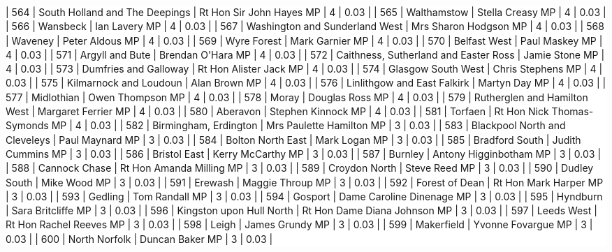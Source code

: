 | 564 | South Holland and The Deepings | Rt Hon Sir John Hayes MP | 4 | 0.03 |
| 565 | Walthamstow | Stella Creasy MP | 4 | 0.03 |
| 566 | Wansbeck | Ian Lavery MP | 4 | 0.03 |
| 567 | Washington and Sunderland West | Mrs Sharon Hodgson MP | 4 | 0.03 |
| 568 | Waveney | Peter Aldous MP | 4 | 0.03 |
| 569 | Wyre Forest | Mark Garnier MP | 4 | 0.03 |
| 570 | Belfast West | Paul Maskey MP | 4 | 0.03 |
| 571 | Argyll and Bute | Brendan O'Hara MP | 4 | 0.03 |
| 572 | Caithness, Sutherland and Easter Ross | Jamie Stone MP | 4 | 0.03 |
| 573 | Dumfries and Galloway | Rt Hon Alister Jack MP | 4 | 0.03 |
| 574 | Glasgow South West | Chris Stephens MP | 4 | 0.03 |
| 575 | Kilmarnock and Loudoun | Alan Brown MP | 4 | 0.03 |
| 576 | Linlithgow and East Falkirk | Martyn Day MP | 4 | 0.03 |
| 577 | Midlothian | Owen Thompson MP | 4 | 0.03 |
| 578 | Moray | Douglas Ross MP | 4 | 0.03 |
| 579 | Rutherglen and Hamilton West | Margaret Ferrier MP | 4 | 0.03 |
| 580 | Aberavon | Stephen Kinnock MP | 4 | 0.03 |
| 581 | Torfaen | Rt Hon Nick Thomas-Symonds MP | 4 | 0.03 |
| 582 | Birmingham, Erdington | Mrs Paulette Hamilton MP | 3 | 0.03 |
| 583 | Blackpool North and Cleveleys | Paul Maynard MP | 3 | 0.03 |
| 584 | Bolton North East | Mark Logan MP | 3 | 0.03 |
| 585 | Bradford South | Judith Cummins MP | 3 | 0.03 |
| 586 | Bristol East | Kerry McCarthy MP | 3 | 0.03 |
| 587 | Burnley | Antony Higginbotham MP | 3 | 0.03 |
| 588 | Cannock Chase | Rt Hon Amanda Milling MP | 3 | 0.03 |
| 589 | Croydon North | Steve Reed MP | 3 | 0.03 |
| 590 | Dudley South | Mike Wood MP | 3 | 0.03 |
| 591 | Erewash | Maggie Throup MP | 3 | 0.03 |
| 592 | Forest of Dean | Rt Hon Mark Harper MP | 3 | 0.03 |
| 593 | Gedling | Tom Randall MP | 3 | 0.03 |
| 594 | Gosport | Dame Caroline Dinenage MP | 3 | 0.03 |
| 595 | Hyndburn | Sara Britcliffe MP | 3 | 0.03 |
| 596 | Kingston upon Hull North | Rt Hon Dame Diana Johnson MP | 3 | 0.03 |
| 597 | Leeds West | Rt Hon Rachel Reeves MP | 3 | 0.03 |
| 598 | Leigh | James Grundy MP | 3 | 0.03 |
| 599 | Makerfield | Yvonne Fovargue MP | 3 | 0.03 |
| 600 | North Norfolk | Duncan Baker MP | 3 | 0.03 |